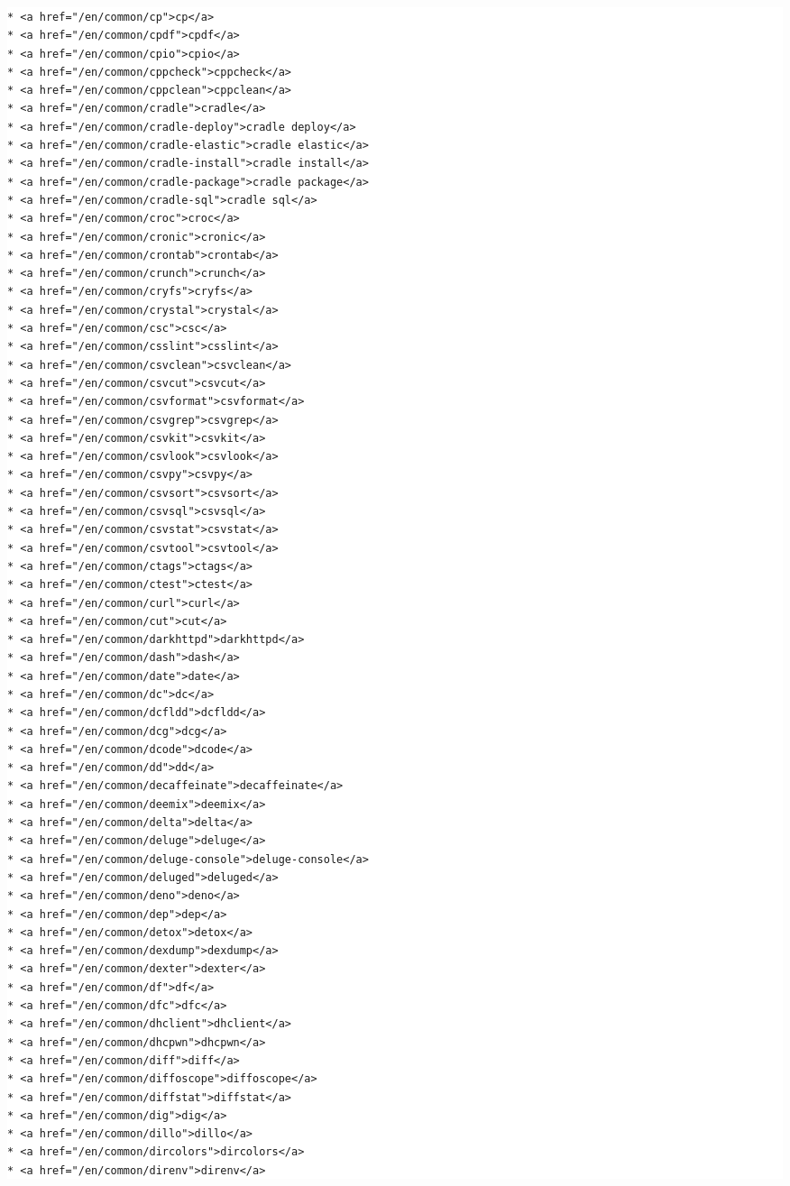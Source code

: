     * <a href="/en/common/cp">cp</a>
    * <a href="/en/common/cpdf">cpdf</a>
    * <a href="/en/common/cpio">cpio</a>
    * <a href="/en/common/cppcheck">cppcheck</a>
    * <a href="/en/common/cppclean">cppclean</a>
    * <a href="/en/common/cradle">cradle</a>
    * <a href="/en/common/cradle-deploy">cradle deploy</a>
    * <a href="/en/common/cradle-elastic">cradle elastic</a>
    * <a href="/en/common/cradle-install">cradle install</a>
    * <a href="/en/common/cradle-package">cradle package</a>
    * <a href="/en/common/cradle-sql">cradle sql</a>
    * <a href="/en/common/croc">croc</a>
    * <a href="/en/common/cronic">cronic</a>
    * <a href="/en/common/crontab">crontab</a>
    * <a href="/en/common/crunch">crunch</a>
    * <a href="/en/common/cryfs">cryfs</a>
    * <a href="/en/common/crystal">crystal</a>
    * <a href="/en/common/csc">csc</a>
    * <a href="/en/common/csslint">csslint</a>
    * <a href="/en/common/csvclean">csvclean</a>
    * <a href="/en/common/csvcut">csvcut</a>
    * <a href="/en/common/csvformat">csvformat</a>
    * <a href="/en/common/csvgrep">csvgrep</a>
    * <a href="/en/common/csvkit">csvkit</a>
    * <a href="/en/common/csvlook">csvlook</a>
    * <a href="/en/common/csvpy">csvpy</a>
    * <a href="/en/common/csvsort">csvsort</a>
    * <a href="/en/common/csvsql">csvsql</a>
    * <a href="/en/common/csvstat">csvstat</a>
    * <a href="/en/common/csvtool">csvtool</a>
    * <a href="/en/common/ctags">ctags</a>
    * <a href="/en/common/ctest">ctest</a>
    * <a href="/en/common/curl">curl</a>
    * <a href="/en/common/cut">cut</a>
    * <a href="/en/common/darkhttpd">darkhttpd</a>
    * <a href="/en/common/dash">dash</a>
    * <a href="/en/common/date">date</a>
    * <a href="/en/common/dc">dc</a>
    * <a href="/en/common/dcfldd">dcfldd</a>
    * <a href="/en/common/dcg">dcg</a>
    * <a href="/en/common/dcode">dcode</a>
    * <a href="/en/common/dd">dd</a>
    * <a href="/en/common/decaffeinate">decaffeinate</a>
    * <a href="/en/common/deemix">deemix</a>
    * <a href="/en/common/delta">delta</a>
    * <a href="/en/common/deluge">deluge</a>
    * <a href="/en/common/deluge-console">deluge-console</a>
    * <a href="/en/common/deluged">deluged</a>
    * <a href="/en/common/deno">deno</a>
    * <a href="/en/common/dep">dep</a>
    * <a href="/en/common/detox">detox</a>
    * <a href="/en/common/dexdump">dexdump</a>
    * <a href="/en/common/dexter">dexter</a>
    * <a href="/en/common/df">df</a>
    * <a href="/en/common/dfc">dfc</a>
    * <a href="/en/common/dhclient">dhclient</a>
    * <a href="/en/common/dhcpwn">dhcpwn</a>
    * <a href="/en/common/diff">diff</a>
    * <a href="/en/common/diffoscope">diffoscope</a>
    * <a href="/en/common/diffstat">diffstat</a>
    * <a href="/en/common/dig">dig</a>
    * <a href="/en/common/dillo">dillo</a>
    * <a href="/en/common/dircolors">dircolors</a>
    * <a href="/en/common/direnv">direnv</a>